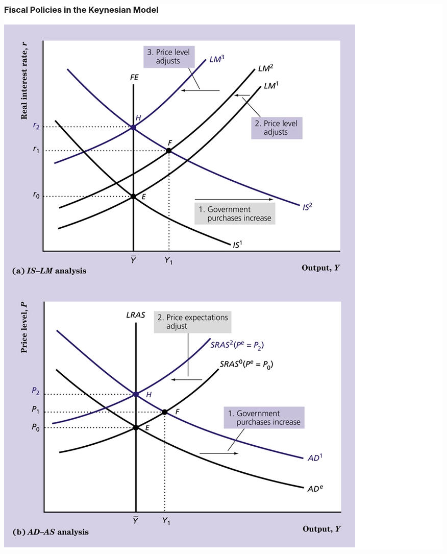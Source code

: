 ### Fiscal Policies in the Keynesian Model

![monetary expansion](/images/ec-250/is-lm-ad-as-fiscal-policy.webp)
